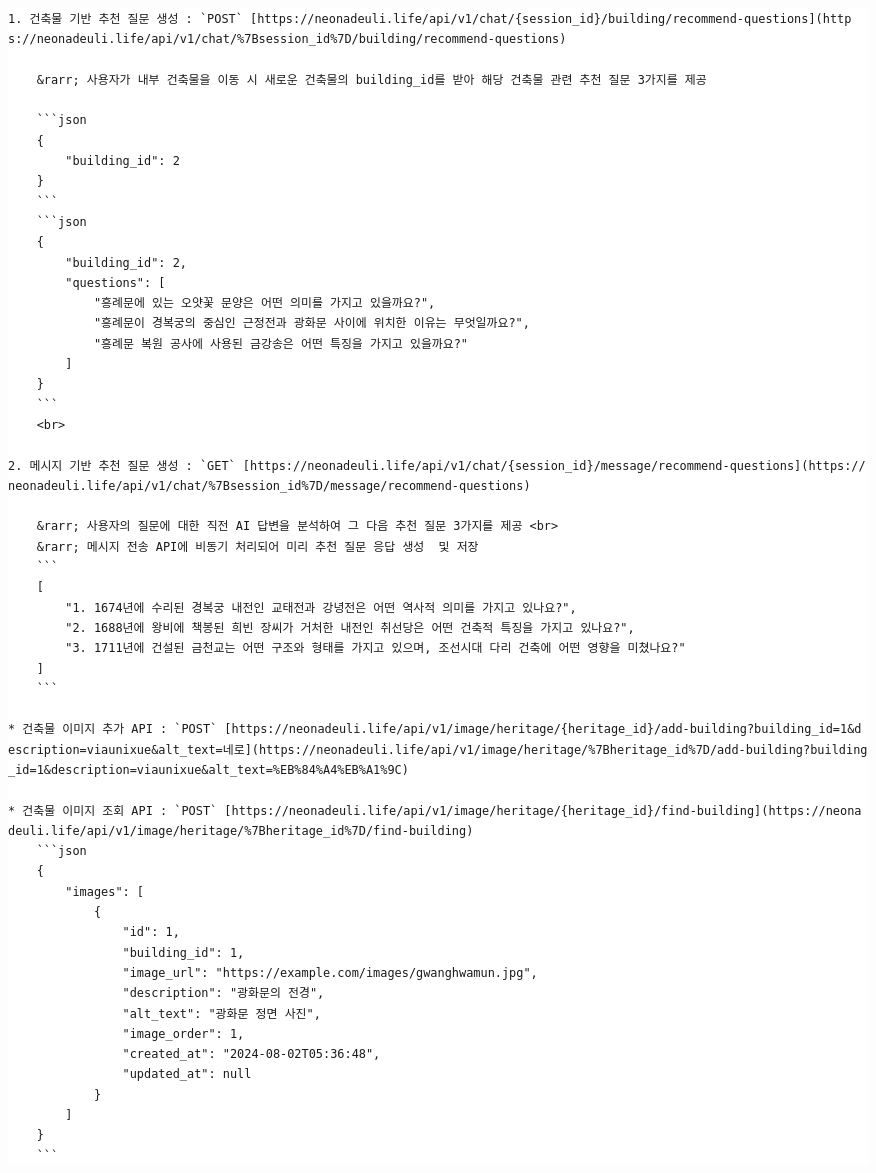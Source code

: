     1. 건축물 기반 추천 질문 생성 : `POST` [https://neonadeuli.life/api/v1/chat/{session_id}/building/recommend-questions](https://neonadeuli.life/api/v1/chat/%7Bsession_id%7D/building/recommend-questions)

        &rarr; 사용자가 내부 건축물을 이동 시 새로운 건축물의 building_id를 받아 해당 건축물 관련 추천 질문 3가지를 제공

        ```json
        {
            "building_id": 2
        } 
        ```
        ```json
        {
            "building_id": 2,
            "questions": [
                "흥례문에 있는 오얏꽃 문양은 어떤 의미를 가지고 있을까요?",
                "흥례문이 경복궁의 중심인 근정전과 광화문 사이에 위치한 이유는 무엇일까요?",
                "흥례문 복원 공사에 사용된 금강송은 어떤 특징을 가지고 있을까요?"
            ]
        }
        ```
        <br>

    2. 메시지 기반 추천 질문 생성 : `GET` [https://neonadeuli.life/api/v1/chat/{session_id}/message/recommend-questions](https://neonadeuli.life/api/v1/chat/%7Bsession_id%7D/message/recommend-questions)

        &rarr; 사용자의 질문에 대한 직전 AI 답변을 분석하여 그 다음 추천 질문 3가지를 제공 <br>
        &rarr; 메시지 전송 API에 비동기 처리되어 미리 추천 질문 응답 생성  및 저장 
        ```
        [
            "1. 1674년에 수리된 경복궁 내전인 교태전과 강녕전은 어떤 역사적 의미를 가지고 있나요?",
            "2. 1688년에 왕비에 책봉된 희빈 장씨가 거처한 내전인 취선당은 어떤 건축적 특징을 가지고 있나요?",
            "3. 1711년에 건설된 금천교는 어떤 구조와 형태를 가지고 있으며, 조선시대 다리 건축에 어떤 영향을 미쳤나요?"
        ]
        ```

    * 건축물 이미지 추가 API : `POST` [https://neonadeuli.life/api/v1/image/heritage/{heritage_id}/add-building?building_id=1&description=viaunixue&alt_text=네로](https://neonadeuli.life/api/v1/image/heritage/%7Bheritage_id%7D/add-building?building_id=1&description=viaunixue&alt_text=%EB%84%A4%EB%A1%9C)

    * 건축물 이미지 조회 API : `POST` [https://neonadeuli.life/api/v1/image/heritage/{heritage_id}/find-building](https://neonadeuli.life/api/v1/image/heritage/%7Bheritage_id%7D/find-building)
        ```json
        {
            "images": [
                {
                    "id": 1,
                    "building_id": 1,
                    "image_url": "https://example.com/images/gwanghwamun.jpg",
                    "description": "광화문의 전경",
                    "alt_text": "광화문 정면 사진",
                    "image_order": 1,
                    "created_at": "2024-08-02T05:36:48",
                    "updated_at": null
                }
            ]
        }
        ```
